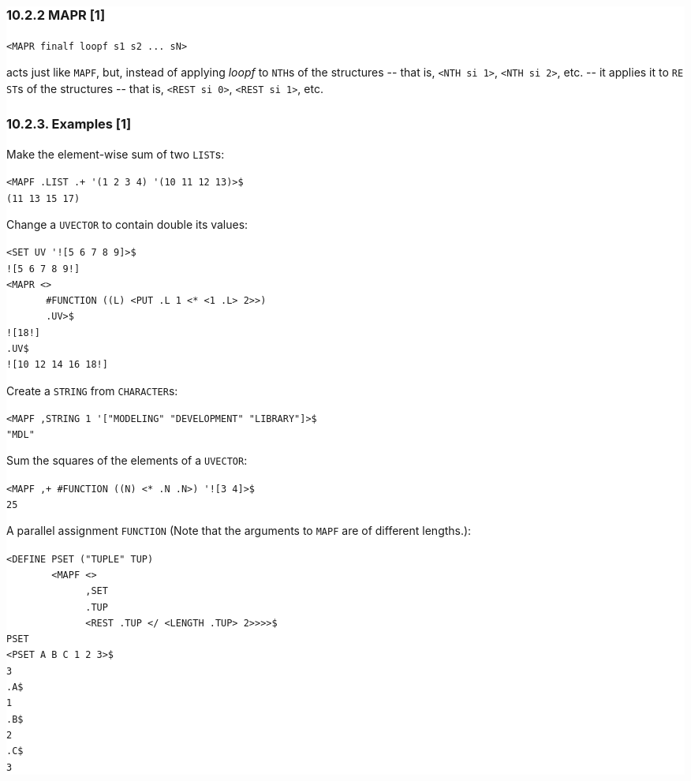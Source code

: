 ### 10.2.2 MAPR [1]

    <MAPR finalf loopf s1 s2 ... sN>

acts just like `MAPF`, but, instead of applying *loopf* to `NTH`s of 
the structures -- that is, `<NTH si 1>`, `<NTH si 2>`, etc. -- it 
applies it to `REST`s of the structures -- that is, `<REST si 0>`, 
`<REST si 1>`, etc.

### 10.2.3. Examples [1]

Make the element-wise sum of two `LIST`s:

    <MAPF .LIST .+ '(1 2 3 4) '(10 11 12 13)>$
    (11 13 15 17)

Change a `UVECTOR` to contain double its values:

    <SET UV '![5 6 7 8 9]>$
    ![5 6 7 8 9!]
    <MAPR <>
           #FUNCTION ((L) <PUT .L 1 <* <1 .L> 2>>)
           .UV>$
    ![18!]
    .UV$
    ![10 12 14 16 18!]

Create a `STRING` from `CHARACTER`s:

    <MAPF ,STRING 1 '["MODELING" "DEVELOPMENT" "LIBRARY"]>$
    "MDL"

Sum the squares of the elements of a `UVECTOR`:

    <MAPF ,+ #FUNCTION ((N) <* .N .N>) '![3 4]>$
    25

A parallel assignment `FUNCTION` (Note that the arguments to `MAPF` 
are of different lengths.):

    <DEFINE PSET ("TUPLE" TUP)
            <MAPF <>
                  ,SET
                  .TUP
                  <REST .TUP </ <LENGTH .TUP> 2>>>>$
    PSET
    <PSET A B C 1 2 3>$
    3
    .A$
    1
    .B$
    2
    .C$
    3
